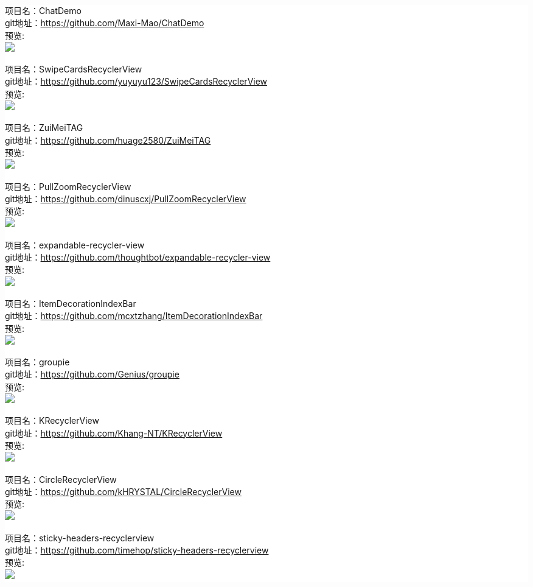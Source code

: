 项目名：ChatDemo<br>
git地址：https://github.com/Maxi-Mao/ChatDemo<br>
预览:<br>
<img src="https://github.com/Maxi-Mao/ChatDemo/raw/master/ChatIMG/img1.png" width="30%"/><br>

项目名：SwipeCardsRecyclerView<br>
git地址：https://github.com/yuyuyu123/SwipeCardsRecyclerView<br>
预览:<br>
<img src="https://github.com/yuyuyu123/SwipeCardsRecyclerView/raw/master/screenshot.gif" width="30%"/><br>

项目名：ZuiMeiTAG<br>
git地址：https://github.com/huage2580/ZuiMeiTAG<br>
预览:<br>
<img src="https://github.com/huage2580/ZuiMeiTAG/raw/master/hello.gif" width="30%"/><br>


项目名：PullZoomRecyclerView<br>
git地址：https://github.com/dinuscxj/PullZoomRecyclerView<br>
预览:<br>
<img src="https://raw.githubusercontent.com/dinuscxj/PullZoomRecyclerView/master/Preview/PullZoomHeader.gif" width="30%"/><br>

项目名：expandable-recycler-view<br>
git地址：https://github.com/thoughtbot/expandable-recycler-view<br>
预览:<br>
<img src="https://cloud.githubusercontent.com/assets/5386934/17074123/b9d1efca-502c-11e6-9c9f-fb6180ee337f.gif" width="30%"/><br>

项目名：ItemDecorationIndexBar<br>
git地址：https://github.com/mcxtzhang/ItemDecorationIndexBar<br>
预览:<br>
<img src="https://camo.githubusercontent.com/3a937c3cc796c95023a44eec5bde276fc255fed0/687474703a2f2f696d672e626c6f672e6373646e2e6e65742f3230313630393035323333373535323039" width="30%"/><br>



项目名：groupie<br>
git地址：https://github.com/Genius/groupie<br>
预览:<br>
<img src="https://camo.githubusercontent.com/37f2d500453ef5c5441c7f68bc69ad1145460a9a/687474703a2f2f692e696d6775722e636f6d2f6566744f4530762e676966" width="30%"/><br>

项目名：KRecyclerView<br>
git地址：https://github.com/Khang-NT/KRecyclerView<br>
预览:<br>
<img src="https://github.com/Khang-NT/KRecyclerView/raw/master/gif/2.gif" width="30%"/><br>

项目名：CircleRecyclerView<br>
git地址：https://github.com/kHRYSTAL/CircleRecyclerView<br>
预览:<br>
<img src="https://github.com/kHRYSTAL/CircleRecyclerView/raw/master/screenshot/screenshot1.gif" width="30%"/><br>

项目名：sticky-headers-recyclerview<br>
git地址：https://github.com/timehop/sticky-headers-recyclerview<br>
预览:<br>
<img src="https://camo.githubusercontent.com/2712b977a781964db02085035e43281773ab4ffa/687474703a2f2f692e696d6775722e636f6d2f49307a746f50772e676966" width="30%"/><br>
